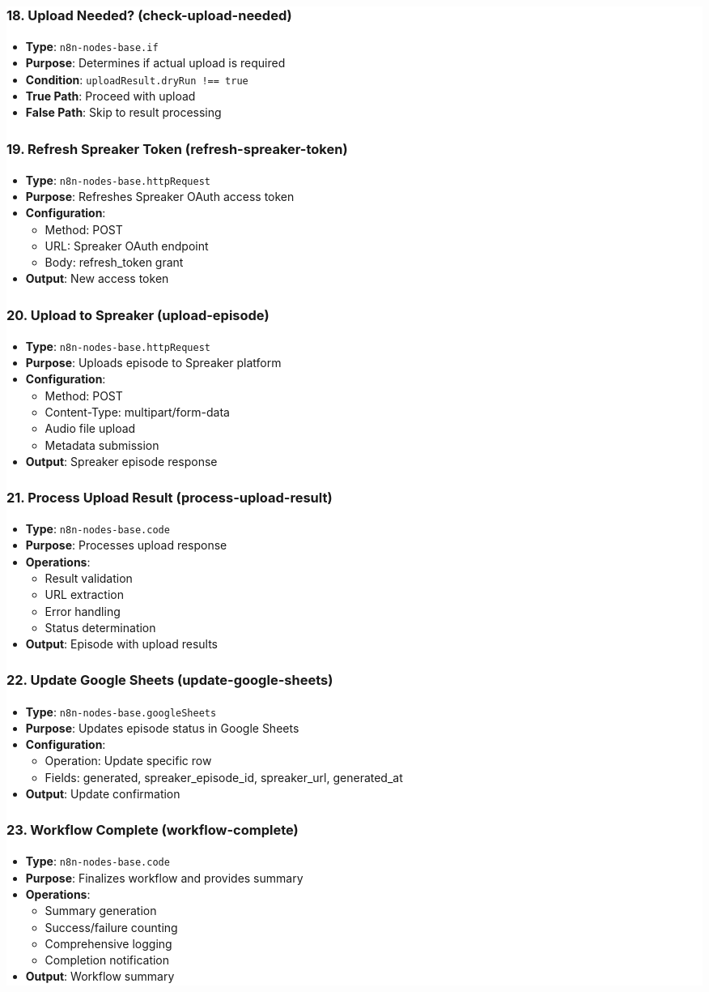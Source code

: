 ### 18. Upload Needed? (check-upload-needed)
- **Type**: `n8n-nodes-base.if`
- **Purpose**: Determines if actual upload is required
- **Condition**: `uploadResult.dryRun !== true`
- **True Path**: Proceed with upload
- **False Path**: Skip to result processing

### 19. Refresh Spreaker Token (refresh-spreaker-token)
- **Type**: `n8n-nodes-base.httpRequest`
- **Purpose**: Refreshes Spreaker OAuth access token
- **Configuration**:
  - Method: POST
  - URL: Spreaker OAuth endpoint
  - Body: refresh_token grant
- **Output**: New access token

### 20. Upload to Spreaker (upload-episode)
- **Type**: `n8n-nodes-base.httpRequest`
- **Purpose**: Uploads episode to Spreaker platform
- **Configuration**:
  - Method: POST
  - Content-Type: multipart/form-data
  - Audio file upload
  - Metadata submission
- **Output**: Spreaker episode response

### 21. Process Upload Result (process-upload-result)
- **Type**: `n8n-nodes-base.code`
- **Purpose**: Processes upload response
- **Operations**:
  - Result validation
  - URL extraction
  - Error handling
  - Status determination
- **Output**: Episode with upload results

### 22. Update Google Sheets (update-google-sheets)
- **Type**: `n8n-nodes-base.googleSheets`
- **Purpose**: Updates episode status in Google Sheets
- **Configuration**:
  - Operation: Update specific row
  - Fields: generated, spreaker_episode_id, spreaker_url, generated_at
- **Output**: Update confirmation

### 23. Workflow Complete (workflow-complete)
- **Type**: `n8n-nodes-base.code`
- **Purpose**: Finalizes workflow and provides summary
- **Operations**:
  - Summary generation
  - Success/failure counting
  - Comprehensive logging
  - Completion notification
- **Output**: Workflow summary
